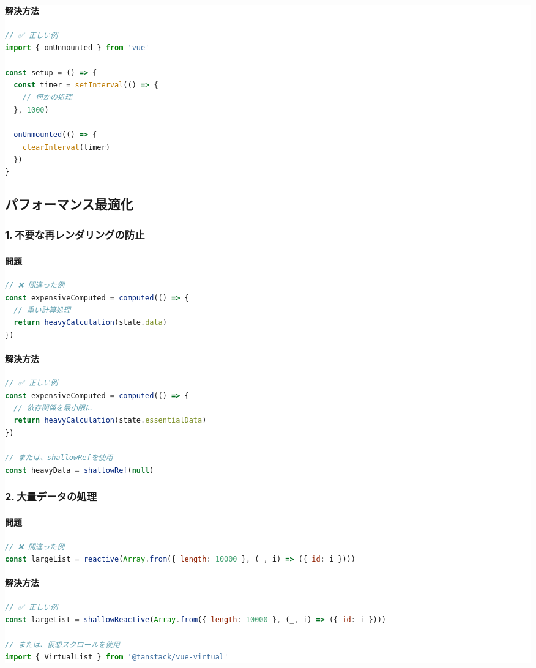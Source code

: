 #### 解決方法
```javascript
// ✅ 正しい例
import { onUnmounted } from 'vue'

const setup = () => {
  const timer = setInterval(() => {
    // 何かの処理
  }, 1000)
  
  onUnmounted(() => {
    clearInterval(timer)
  })
}
```

## パフォーマンス最適化

### 1. 不要な再レンダリングの防止

#### 問題
```javascript
// ❌ 間違った例
const expensiveComputed = computed(() => {
  // 重い計算処理
  return heavyCalculation(state.data)
})
```

#### 解決方法
```javascript
// ✅ 正しい例
const expensiveComputed = computed(() => {
  // 依存関係を最小限に
  return heavyCalculation(state.essentialData)
})

// または、shallowRefを使用
const heavyData = shallowRef(null)
```

### 2. 大量データの処理

#### 問題
```javascript
// ❌ 間違った例
const largeList = reactive(Array.from({ length: 10000 }, (_, i) => ({ id: i })))
```

#### 解決方法
```javascript
// ✅ 正しい例
const largeList = shallowReactive(Array.from({ length: 10000 }, (_, i) => ({ id: i })))

// または、仮想スクロールを使用
import { VirtualList } from '@tanstack/vue-virtual'
```
